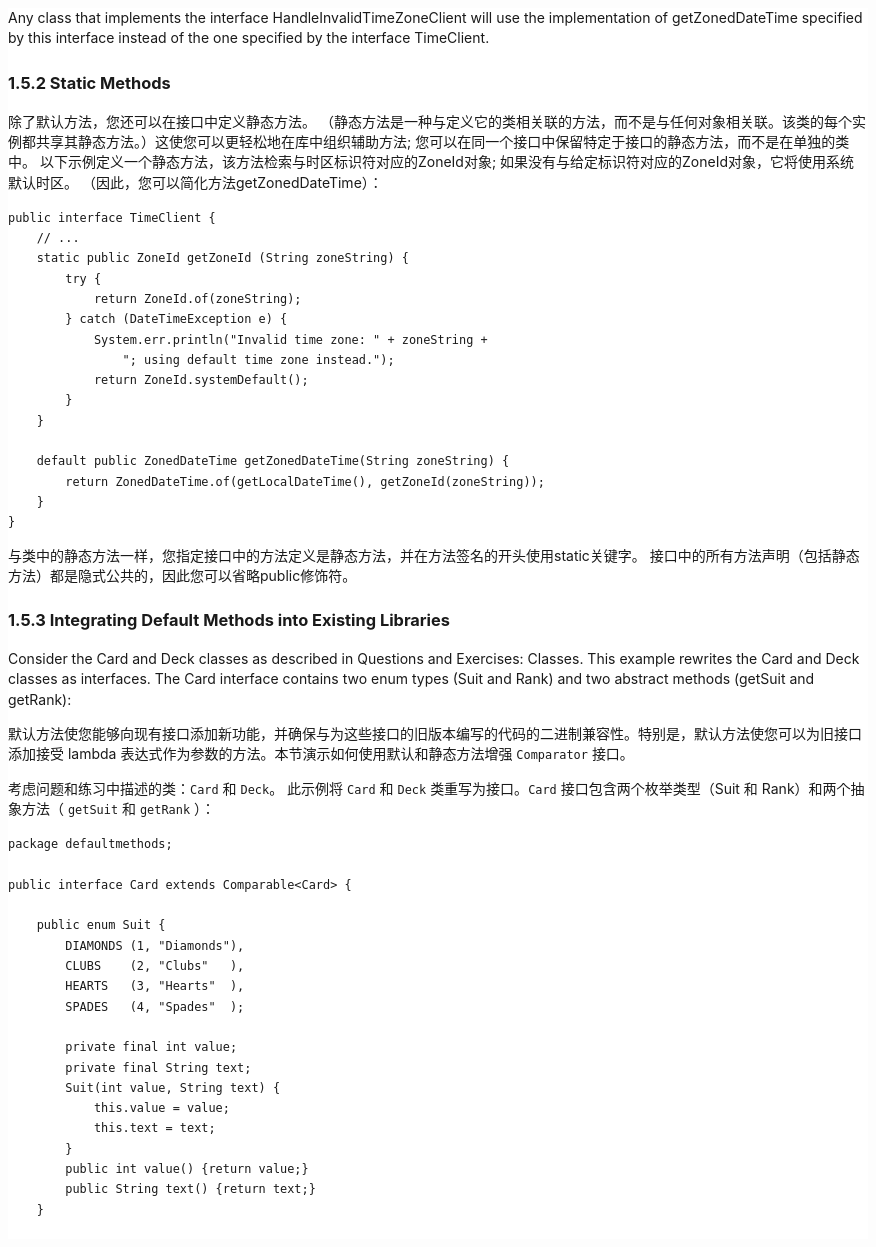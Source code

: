 Any class that implements the interface HandleInvalidTimeZoneClient will use the implementation of getZonedDateTime specified by this interface instead of the one specified by the interface TimeClient.


### 1.5.2 Static Methods

除了默认方法，您还可以在接口中定义静态方法。 （静态方法是一种与定义它的类相关联的方法，而不是与任何对象相关联。该类的每个实例都共享其静态方法。）这使您可以更轻松地在库中组织辅助方法; 您可以在同一个接口中保留特定于接口的静态方法，而不是在单独的类中。 以下示例定义一个静态方法，该方法检索与时区标识符对应的ZoneId对象; 如果没有与给定标识符对应的ZoneId对象，它将使用系统默认时区。 （因此，您可以简化方法getZonedDateTime）：

```
public interface TimeClient {
    // ...
    static public ZoneId getZoneId (String zoneString) {
        try {
            return ZoneId.of(zoneString);
        } catch (DateTimeException e) {
            System.err.println("Invalid time zone: " + zoneString +
                "; using default time zone instead.");
            return ZoneId.systemDefault();
        }
    }

    default public ZonedDateTime getZonedDateTime(String zoneString) {
        return ZonedDateTime.of(getLocalDateTime(), getZoneId(zoneString));
    }    
}

```

与类中的静态方法一样，您指定接口中的方法定义是静态方法，并在方法签名的开头使用static关键字。 接口中的所有方法声明（包括静态方法）都是隐式公共的，因此您可以省略public修饰符。

### 1.5.3 Integrating Default Methods into Existing Libraries

Consider the Card and Deck classes as described in Questions and Exercises: Classes. This example rewrites the Card and Deck classes as interfaces. The Card interface contains two enum types (Suit and Rank) and two abstract methods (getSuit and getRank):

默认方法使您能够向现有接口添加新功能，并确保与为这些接口的旧版本编写的代码的二进制兼容性。特别是，默认方法使您可以为旧接口添加接受 lambda 表达式作为参数的方法。本节演示如何使用默认和静态方法增强 `Comparator` 接口。

考虑问题和练习中描述的类：`Card` 和 `Deck`。 此示例将 `Card` 和 `Deck` 类重写为接口。`Card` 接口包含两个枚举类型（Suit 和 Rank）和两个抽象方法（ `getSuit` 和 `getRank` ）：

```
package defaultmethods;

public interface Card extends Comparable<Card> {
    
    public enum Suit { 
        DIAMONDS (1, "Diamonds"), 
        CLUBS    (2, "Clubs"   ), 
        HEARTS   (3, "Hearts"  ), 
        SPADES   (4, "Spades"  );
        
        private final int value;
        private final String text;
        Suit(int value, String text) {
            this.value = value;
            this.text = text;
        }
        public int value() {return value;}
        public String text() {return text;}
    }
    
```